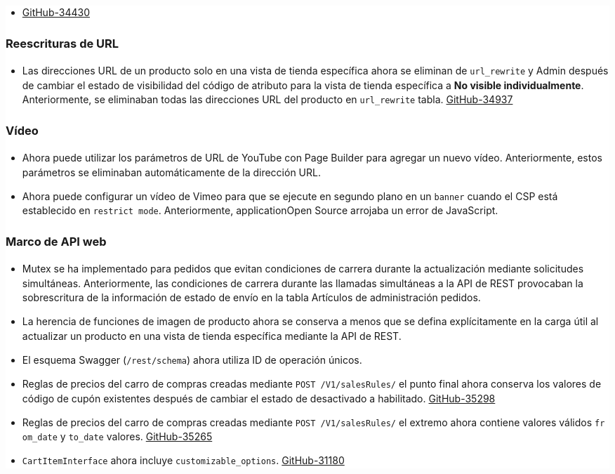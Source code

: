 

* [GitHub-34430](https://github.com/magento/magento2/issues/34430)

### Reescrituras de URL



* Las direcciones URL de un producto solo en una vista de tienda específica ahora se eliminan de `url_rewrite` y Admin después de cambiar el estado de visibilidad del código de atributo para la vista de tienda específica a **No visible individualmente**.  Anteriormente, se eliminaban todas las direcciones URL del producto en `url_rewrite` tabla. [GitHub-34937](https://github.com/magento/magento2/issues/34937)

### Vídeo



* Ahora puede utilizar los parámetros de URL de YouTube con Page Builder para agregar un nuevo vídeo. Anteriormente, estos parámetros se eliminaban automáticamente de la dirección URL.



* Ahora puede configurar un vídeo de Vimeo para que se ejecute en segundo plano en un `banner` cuando el CSP está establecido en `restrict mode`. Anteriormente, applicationOpen Source arrojaba un error de JavaScript.

### Marco de API web



* Mutex se ha implementado para pedidos que evitan condiciones de carrera durante la actualización mediante solicitudes simultáneas. Anteriormente, las condiciones de carrera durante las llamadas simultáneas a la API de REST provocaban la sobrescritura de la información de estado de envío en la tabla Artículos de administración pedidos.



* La herencia de funciones de imagen de producto ahora se conserva a menos que se defina explícitamente en la carga útil al actualizar un producto en una vista de tienda específica mediante la API de REST.



* El esquema Swagger (`/rest/schema`) ahora utiliza ID de operación únicos.



* Reglas de precios del carro de compras creadas mediante `POST /V1/salesRules/` el punto final ahora conserva los valores de código de cupón existentes después de cambiar el estado de desactivado a habilitado. [GitHub-35298](https://github.com/magento/magento2/issues/35298)



* Reglas de precios del carro de compras creadas mediante `POST /V1/salesRules/` el extremo ahora contiene valores válidos `from_date` y `to_date` valores. [GitHub-35265](https://github.com/magento/magento2/issues/35265)



* `CartItemInterface` ahora incluye `customizable_options`. [GitHub-31180](https://github.com/magento/magento2/issues/31180)


